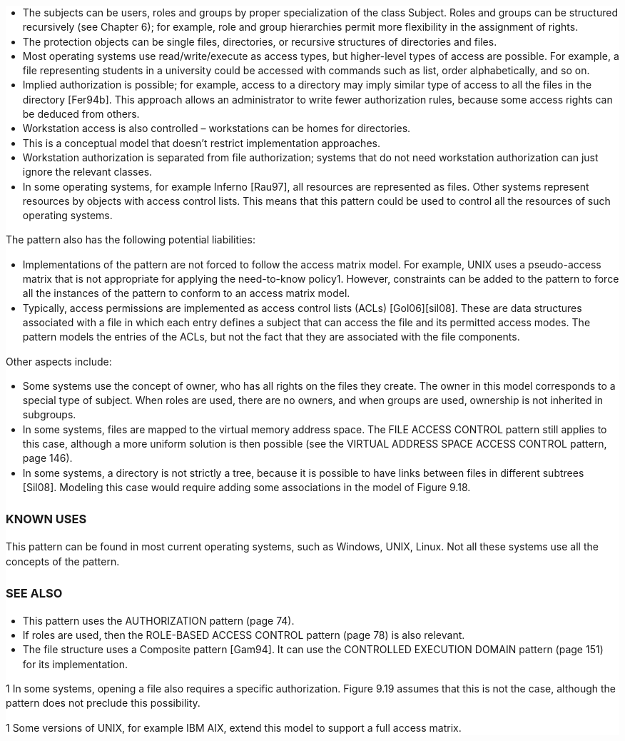 - The subjects can be users, roles and groups by proper specialization of the class Subject. Roles and groups can be structured recursively (see Chapter 6); for example, role and group hierarchies permit more flexibility in the assignment of rights.
- The protection objects can be single files, directories, or recursive structures of directories and files.
- Most operating systems use read/write/execute as access types, but higher-level types of access are possible. For example, a file representing students in a university could be accessed with commands such as list, order alphabetically, and so on.
- Implied authorization is possible; for example, access to a directory may imply similar type of access to all the files in the directory [Fer94b]. This approach allows an administrator to write fewer authorization rules, because some access rights can be deduced from others.
- Workstation access is also controlled – workstations can be homes for directories.
- This is a conceptual model that doesn’t restrict implementation approaches.
- Workstation authorization is separated from file authorization; systems that do not need workstation authorization can just ignore the relevant classes.
- In some operating systems, for example Inferno [Rau97], all resources are represented as files. Other systems represent resources by objects with access control lists. This means that this pattern could be used to control all the resources of such operating systems.

The pattern also has the following potential liabilities:

- Implementations of the pattern are not forced to follow the access matrix model. For example, UNIX uses a pseudo-access matrix that is not appropriate for applying the need-to-know policy1. However, constraints can be added to the pattern to force all the instances of the pattern to conform to an access matrix model.
- Typically, access permissions are implemented as access control lists (ACLs) [Gol06][sil08]. These are data structures associated with a file in which each entry defines a subject that can access the file and its permitted access modes. The pattern models the entries of the ACLs, but not the fact that they are associated with the file components.

Other aspects include:

- Some systems use the concept of owner, who has all rights on the files they create. The owner in this model corresponds to a special type of subject. When roles are used, there are no owners, and when groups are used, ownership is not inherited in subgroups.
- In some systems, files are mapped to the virtual memory address space. The FILE ACCESS CONTROL pattern still applies to this case, although a more uniform solution is then possible (see the VIRTUAL ADDRESS SPACE ACCESS CONTROL pattern, page 146).
- In some systems, a directory is not strictly a tree, because it is possible to have links between files in different subtrees [Sil08]. Modeling this case would require adding some associations in the model of Figure 9.18.

### KNOWN USES

This pattern can be found in most current operating systems, such as Windows, UNIX, Linux. Not all these systems use all the concepts of the pattern.

### SEE ALSO

- This pattern uses the AUTHORIZATION pattern (page 74).
- If roles are used, then the ROLE-BASED ACCESS CONTROL pattern (page 78) is also relevant.
- The file structure uses a Composite pattern [Gam94]. It can use the CONTROLLED EXECUTION DOMAIN pattern (page 151) for its implementation.

1 In some systems, opening a file also requires a specific authorization. Figure 9.19 assumes that this is not the case, although the pattern does not preclude this possibility.

1 Some versions of UNIX, for example IBM AIX, extend this model to support a full access matrix.
